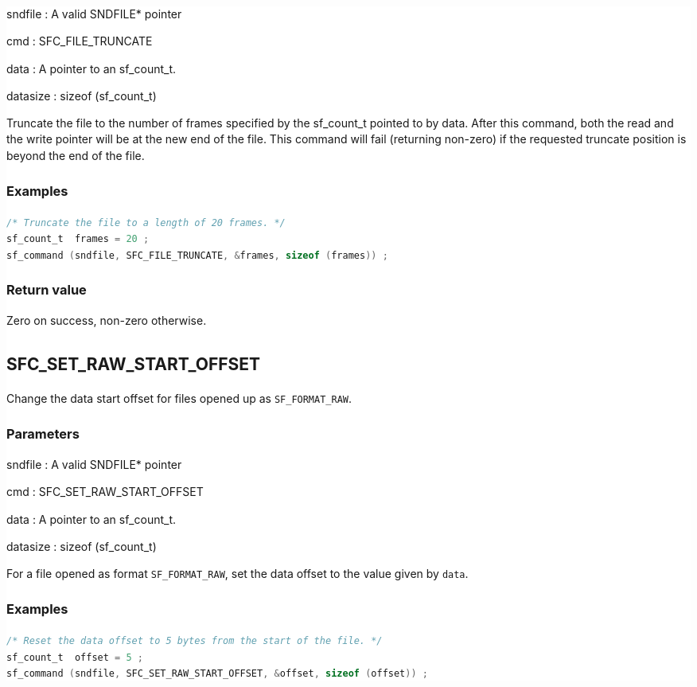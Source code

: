 sndfile
: A valid SNDFILE* pointer

cmd
: SFC_FILE_TRUNCATE

data
: A pointer to an sf_count_t.

datasize
: sizeof (sf_count_t)

Truncate the file to the number of frames specified by the sf_count_t pointed to
by data. After this command, both the read and the write pointer will be at the
new end of the file. This command will fail (returning non-zero) if the
requested truncate position is beyond the end of the file.

### Examples

```c
/* Truncate the file to a length of 20 frames. */
sf_count_t  frames = 20 ;
sf_command (sndfile, SFC_FILE_TRUNCATE, &frames, sizeof (frames)) ;
```

### Return value

Zero on success, non-zero otherwise.

## SFC_SET_RAW_START_OFFSET

Change the data start offset for files opened up as `SF_FORMAT_RAW`.

### Parameters

sndfile
: A valid SNDFILE* pointer

cmd
: SFC_SET_RAW_START_OFFSET

data
: A pointer to an sf_count_t.

datasize
: sizeof (sf_count_t)

For a file opened as format `SF_FORMAT_RAW`, set the data offset to the value
given by `data`.

### Examples

```c
/* Reset the data offset to 5 bytes from the start of the file. */
sf_count_t  offset = 5 ;
sf_command (sndfile, SFC_SET_RAW_START_OFFSET, &offset, sizeof (offset)) ;
```

